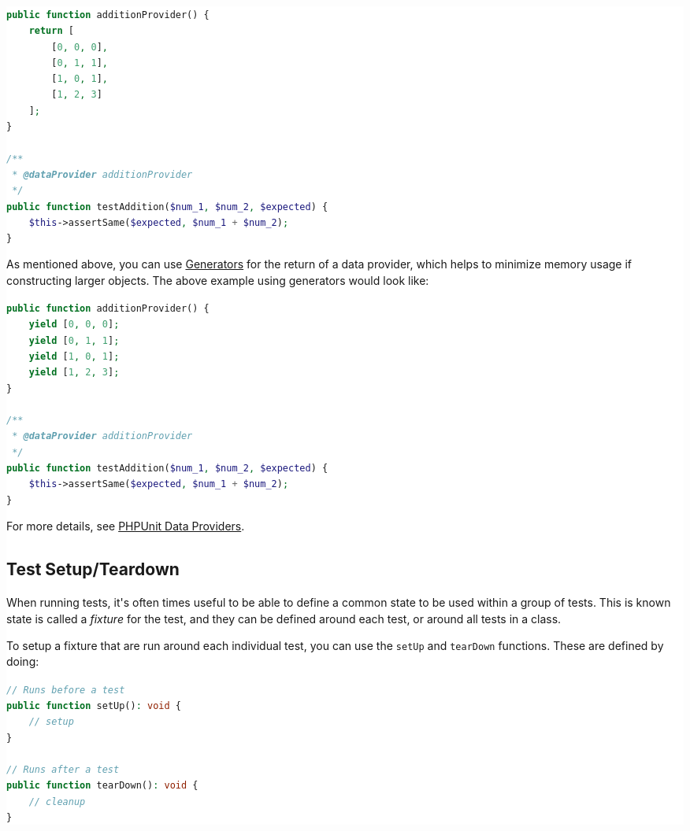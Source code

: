 ```php
public function additionProvider() {
    return [
        [0, 0, 0],
        [0, 1, 1],
        [1, 0, 1],
        [1, 2, 3]
    ];
}

/**
 * @dataProvider additionProvider
 */
public function testAddition($num_1, $num_2, $expected) {
    $this->assertSame($expected, $num_1 + $num_2);
}
```

As mentioned above, you can use
[Generators](https://www.php.net/manual/en/language.generators.overview.php)
for the return of a data provider, which helps to minimize memory usage
if constructing larger objects. The above example using generators would look like:

```php
public function additionProvider() {
    yield [0, 0, 0];
    yield [0, 1, 1];
    yield [1, 0, 1];
    yield [1, 2, 3];
}

/**
 * @dataProvider additionProvider
 */
public function testAddition($num_1, $num_2, $expected) {
    $this->assertSame($expected, $num_1 + $num_2);
}
```

For more details, see [PHPUnit Data Providers](https://phpunit.readthedocs.io/en/latest/writing-tests-for-phpunit.html#data-providers).

## Test Setup/Teardown

When running tests, it's often times useful to be able to define a common state
to be used within a group of tests. This is known state is called a _fixture_
for the test, and they can be defined around each test, or around all tests in
a class.

To setup a fixture that are run around each individual test, you can use the
`setUp` and `tearDown` functions. These are defined by doing:

```php
// Runs before a test
public function setUp(): void {
    // setup
}

// Runs after a test
public function tearDown(): void {
    // cleanup
}
```
